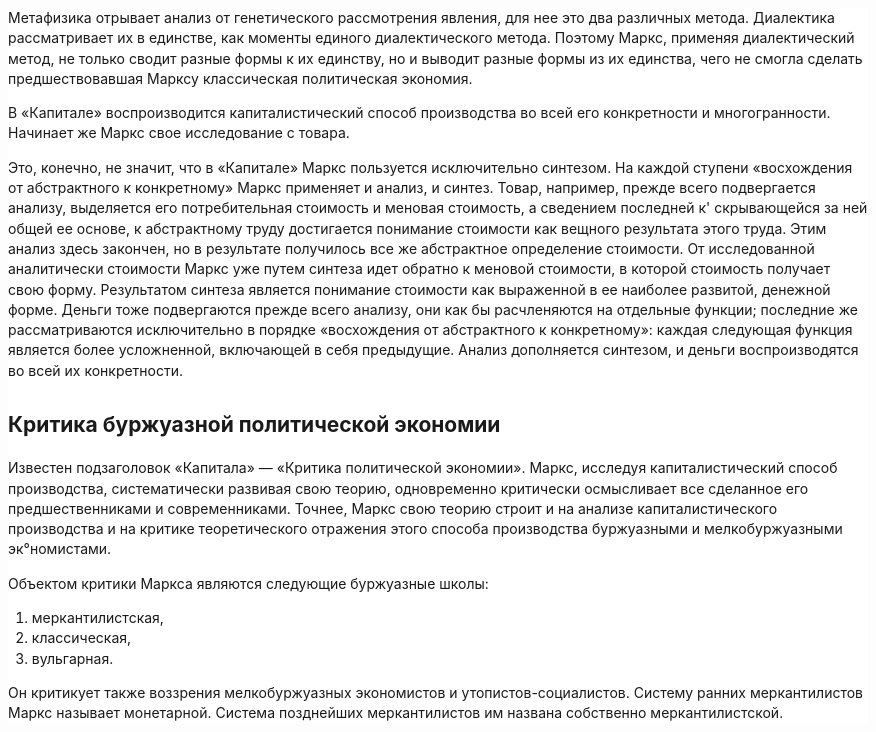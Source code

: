 Метафизика отрывает анализ от генетического рассмотрения
явления, для нее это два различных метода. Диалектика
рассматривает их в единстве, как моменты единого диалектического метода.
Поэтому Маркс, применяя диалектический метод, не только сводит
разные формы к их единству, но и выводит разные формы из их
единства, чего не смогла сделать предшествовавшая Марксу
классическая политическая экономия.

В «Капитале» воспроизводится капиталистический способ
производства во всей его конкретности и многогранности. Начинает же
Маркс свое исследование с товара.

Это, конечно, не значит, что в «Капитале» Маркс пользуется
исключительно синтезом. На каждой ступени «восхождения от
абстрактного к конкретному» Маркс применяет и анализ, и синтез. Товар,
например, прежде всего подвергается анализу, выделяется его
потребительная стоимость и меновая стоимость, а сведением последней
к' скрывающейся за ней общей ее основе, к абстрактному труду
достигается понимание стоимости как вещного результата этого
труда. Этим анализ здесь закончен, но в результате получилось
все же абстрактное определение стоимости. От исследованной
аналитически стоимости Маркс уже путем синтеза идет обратно к
меновой стоимости, в которой стоимость получает свою форму.
Результатом синтеза является понимание стоимости как выраженной в ее
наиболее развитой, денежной форме. Деньги тоже подвергаются
прежде всего анализу, они как бы расчленяются на отдельные
функции; последние же рассматриваются исключительно в порядке
«восхождения от абстрактного к конкретному»: каждая следующая
функция является более усложненной, включающей в себя
предыдущие. Анализ дополняется синтезом, и деньги воспроизводятся во
всей их конкретности.

## Критика буржуазной политической экономии

Известен подзаголовок «Капитала» — «Критика политической
экономии». Маркс, исследуя капиталистический способ
производства, систематически развивая свою теорию, одновременно
критически осмысливает все сделанное его предшественниками и
современниками. Точнее, Маркс свою теорию строит и на анализе
капиталистического производства и на критике теоретического отражения
этого способа производства буржуазными и мелкобуржуазными
эк°номистами.

Объектом критики Маркса являются следующие буржуазные
школы:

1. меркантилистская,
2. классическая,
3. вульгарная.

Он критикует также воззрения мелкобуржуазных экономистов и
утопистов-социалистов. Систему ранних меркантилистов Маркс
называет монетарной. Система позднейших меркантилистов им
названа собственно меркантилистской.
